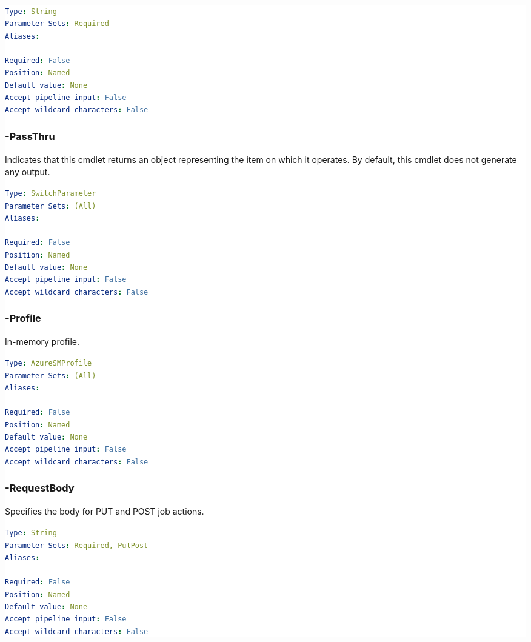 ```yaml
Type: String
Parameter Sets: Required
Aliases: 

Required: False
Position: Named
Default value: None
Accept pipeline input: False
Accept wildcard characters: False
```

### -PassThru
Indicates that this cmdlet returns an object representing the item on which it operates.
By default, this cmdlet does not generate any output.

```yaml
Type: SwitchParameter
Parameter Sets: (All)
Aliases: 

Required: False
Position: Named
Default value: None
Accept pipeline input: False
Accept wildcard characters: False
```

### -Profile
In-memory profile.

```yaml
Type: AzureSMProfile
Parameter Sets: (All)
Aliases: 

Required: False
Position: Named
Default value: None
Accept pipeline input: False
Accept wildcard characters: False
```

### -RequestBody
Specifies the body for PUT and POST job actions.

```yaml
Type: String
Parameter Sets: Required, PutPost
Aliases: 

Required: False
Position: Named
Default value: None
Accept pipeline input: False
Accept wildcard characters: False
```
